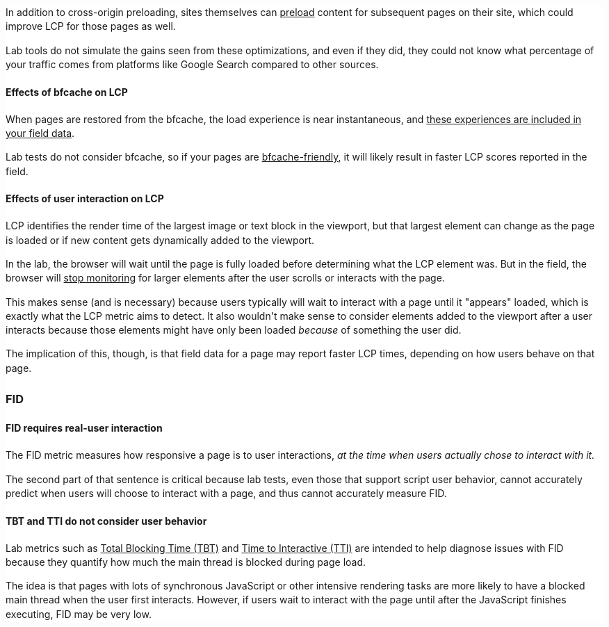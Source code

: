 In addition to cross-origin preloading, sites themselves can
[preload](/preload-critical-assets/) content for subsequent pages on their site,
which could improve LCP for those pages as well.

Lab tools do not simulate the gains seen from these optimizations, and even if
they did, they could not know what percentage of your traffic comes from
platforms like Google Search compared to other sources.

#### Effects of bfcache on LCP

When pages are restored from the bfcache, the load experience is near
instantaneous, and [these experiences are included in your field
data](/bfcache/#impact-on-core-web-vitals).

Lab tests do not consider bfcache, so if your pages are
[bfcache-friendly](/bfcache/#optimize-your-pages-for-bfcache), it will likely
result in faster LCP scores reported in the field.

#### Effects of user interaction on LCP

LCP identifies the render time of the largest image or text block in the
viewport, but that largest element can change as the page is loaded or if new
content gets dynamically added to the viewport.

In the lab, the browser will wait until the page is fully loaded before
determining what the LCP element was. But in the field, the browser will [stop
monitoring](/lcp/#when-is-largest-contentful-paint-reported) for larger elements
after the user scrolls or interacts with the page.

This makes sense (and is necessary) because users typically will wait to
interact with a page until it "appears" loaded, which is exactly what the LCP
metric aims to detect. It also wouldn't make sense to consider elements added to
the viewport after a user interacts because those elements might have only been
loaded _because_ of something the user did.

The implication of this, though, is that field data for a page may report faster
LCP times, depending on how users behave on that page.

### FID

#### FID requires real-user interaction

The FID metric measures how responsive a page is to user interactions,
_at the time when users actually chose to interact with it._

The second part of that sentence is critical because lab tests, even those that
support script user behavior, cannot accurately predict when users will choose
to interact with a page, and thus cannot accurately measure FID.

#### TBT and TTI do not consider user behavior

Lab metrics such as [Total Blocking Time (TBT)](/tbt/) and [Time to Interactive
(TTI)](/tti/) are intended to help diagnose issues with FID because they
quantify how much the main thread is blocked during page load.

The idea is that pages with lots of synchronous JavaScript or other intensive
rendering tasks are more likely to have a blocked main thread when the user
first interacts. However, if users wait to interact with the page until after
the JavaScript finishes executing, FID may be very low.
